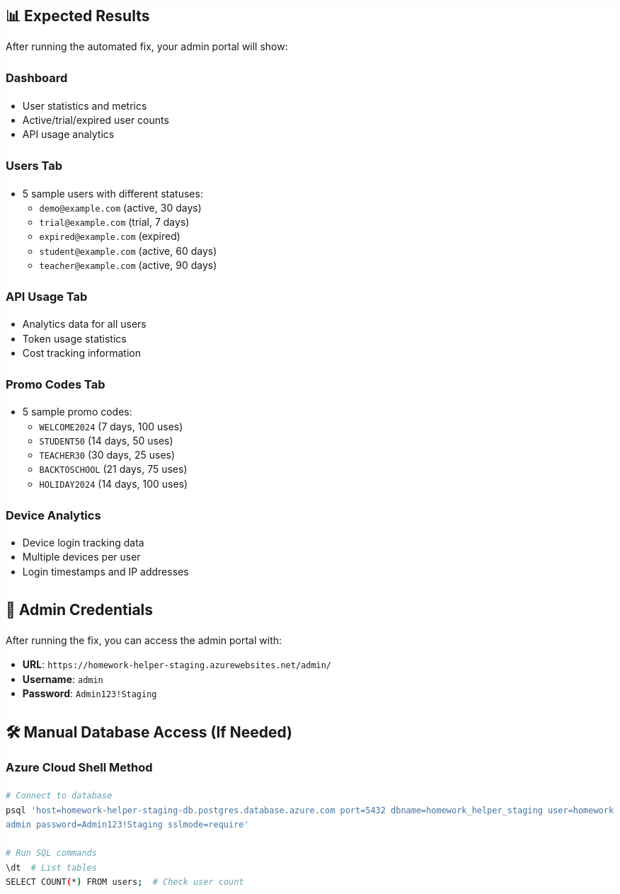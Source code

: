 ## 📊 Expected Results

After running the automated fix, your admin portal will show:

### Dashboard
- User statistics and metrics
- Active/trial/expired user counts
- API usage analytics

### Users Tab
- 5 sample users with different statuses:
  - `demo@example.com` (active, 30 days)
  - `trial@example.com` (trial, 7 days)
  - `expired@example.com` (expired)
  - `student@example.com` (active, 60 days)
  - `teacher@example.com` (active, 90 days)

### API Usage Tab
- Analytics data for all users
- Token usage statistics
- Cost tracking information

### Promo Codes Tab
- 5 sample promo codes:
  - `WELCOME2024` (7 days, 100 uses)
  - `STUDENT50` (14 days, 50 uses)
  - `TEACHER30` (30 days, 25 uses)
  - `BACKTOSCHOOL` (21 days, 75 uses)
  - `HOLIDAY2024` (14 days, 100 uses)

### Device Analytics
- Device login tracking data
- Multiple devices per user
- Login timestamps and IP addresses

## 🔑 Admin Credentials

After running the fix, you can access the admin portal with:

- **URL**: `https://homework-helper-staging.azurewebsites.net/admin/`
- **Username**: `admin`
- **Password**: `Admin123!Staging`

## 🛠️ Manual Database Access (If Needed)

### Azure Cloud Shell Method
```bash
# Connect to database
psql 'host=homework-helper-staging-db.postgres.database.azure.com port=5432 dbname=homework_helper_staging user=homeworkadmin password=Admin123!Staging sslmode=require'

# Run SQL commands
\dt  # List tables
SELECT COUNT(*) FROM users;  # Check user count
```
